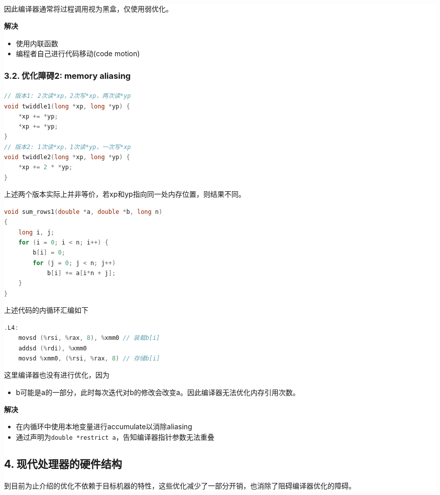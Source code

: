因此编译器通常将过程调用视为黑盒，仅使用弱优化。

**解决**

+ 使用内联函数
+ 编程者自己进行代码移动(code motion)

### 3.2. 优化障碍2: memory aliasing

```c
// 版本1: 2次读*xp，2次写*xp，两次读*yp
void twiddle1(long *xp, long *yp) {
    *xp += *yp;
    *xp += *yp;
}
// 版本2: 1次读*xp，1次读*yp，一次写*xp
void twiddle2(long *xp, long *yp) {
    *xp += 2 * *yp;
}
```

上述两个版本实际上并非等价，若xp和yp指向同一处内存位置，则结果不同。

```c
void sum_rows1(double *a, double *b, long n)
{
    long i, j;
    for (i = 0; i < n; i++) {
        b[i] = 0;
        for (j = 0; j < n; j++)
            b[i] += a[i*n + j];
    }
}
```

上述代码的内循环汇编如下

```c
.L4:
    movsd (%rsi, %rax, 8), %xmm0 // 装载b[i]
    addsd (%rdi), %xmm0
    movsd %xmm0, (%rsi, %rax, 8) // 存储b[i]
```

这里编译器也没有进行优化，因为

+ b可能是a的一部分，此时每次迭代对b的修改会改变a。因此编译器无法优化内存引用次数。

**解决**

+ 在内循环中使用本地变量进行accumulate以消除aliasing
+ 通过声明为`double *restrict a`，告知编译器指针参数无法重叠

## 4. 现代处理器的硬件结构

到目前为止介绍的优化不依赖于目标机器的特性，这些优化减少了一部分开销，也消除了阻碍编译器优化的障碍。
